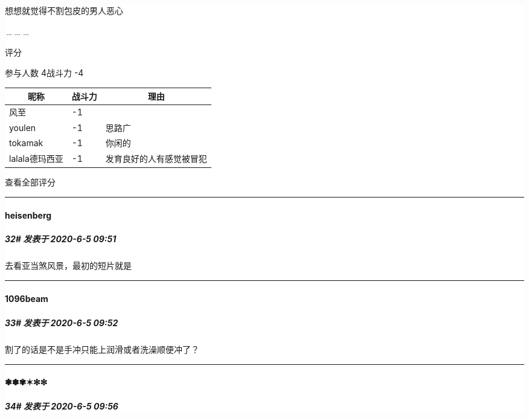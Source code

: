 


想想就觉得不割包皮的男人恶心



﹍﹍﹍

评分





 参与人数 4战斗力 -4

|昵称|战斗力|理由|
|----|---|---|
| 风至|-1||
| youlen|-1|思路广|
| tokamak|-1|你闲的|
| lalala德玛西亚|-1|发育良好的人有感觉被冒犯|



查看全部评分






-----

####  heisenberg  
##### 32#       发表于 2020-6-5 09:51




去看亚当煞风景，最初的短片就是







-----

####  1096beam  
##### 33#       发表于 2020-6-5 09:52




割了的话是不是手冲只能上润滑或者洗澡顺便冲了？







-----

####  ❃✽✾✶✻✼  
##### 34#       发表于 2020-6-5 09:56
